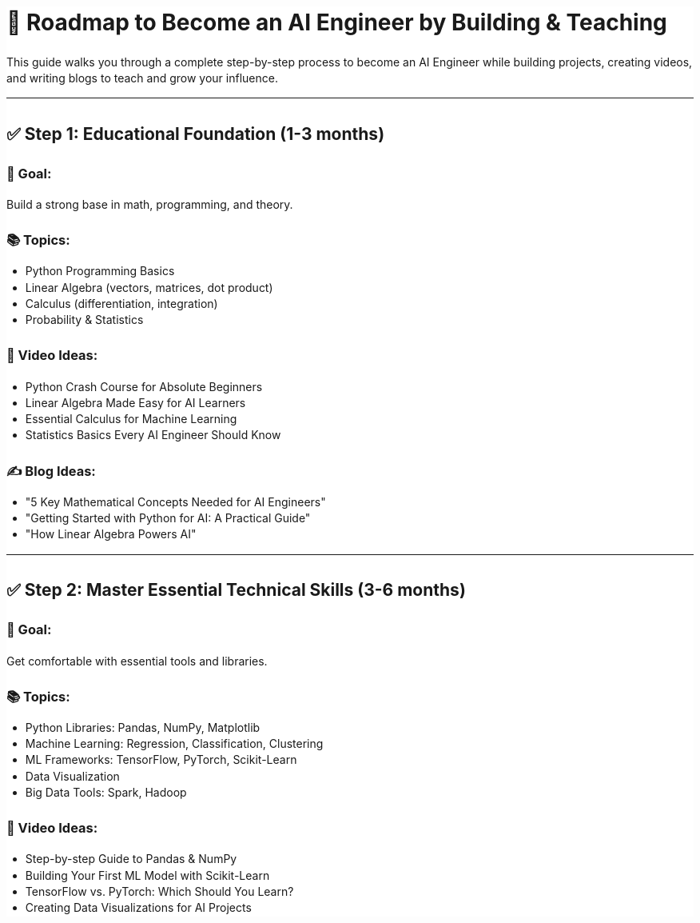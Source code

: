 # 🧠 Roadmap to Become an AI Engineer by Building & Teaching

This guide walks you through a complete step-by-step process to become an AI Engineer while building projects, creating videos, and writing blogs to teach and grow your influence.

---

## ✅ Step 1: Educational Foundation (1-3 months)

### 🎯 Goal:
Build a strong base in math, programming, and theory.

### 📚 Topics:
- Python Programming Basics
- Linear Algebra (vectors, matrices, dot product)
- Calculus (differentiation, integration)
- Probability & Statistics

### 🎥 Video Ideas:
- Python Crash Course for Absolute Beginners
- Linear Algebra Made Easy for AI Learners
- Essential Calculus for Machine Learning
- Statistics Basics Every AI Engineer Should Know

### ✍️ Blog Ideas:
- "5 Key Mathematical Concepts Needed for AI Engineers"
- "Getting Started with Python for AI: A Practical Guide"
- "How Linear Algebra Powers AI"

---

## ✅ Step 2: Master Essential Technical Skills (3-6 months)

### 🎯 Goal:
Get comfortable with essential tools and libraries.

### 📚 Topics:
- Python Libraries: Pandas, NumPy, Matplotlib
- Machine Learning: Regression, Classification, Clustering
- ML Frameworks: TensorFlow, PyTorch, Scikit-Learn
- Data Visualization
- Big Data Tools: Spark, Hadoop

### 🎥 Video Ideas:
- Step-by-step Guide to Pandas & NumPy
- Building Your First ML Model with Scikit-Learn
- TensorFlow vs. PyTorch: Which Should You Learn?
- Creating Data Visualizations for AI Projects
